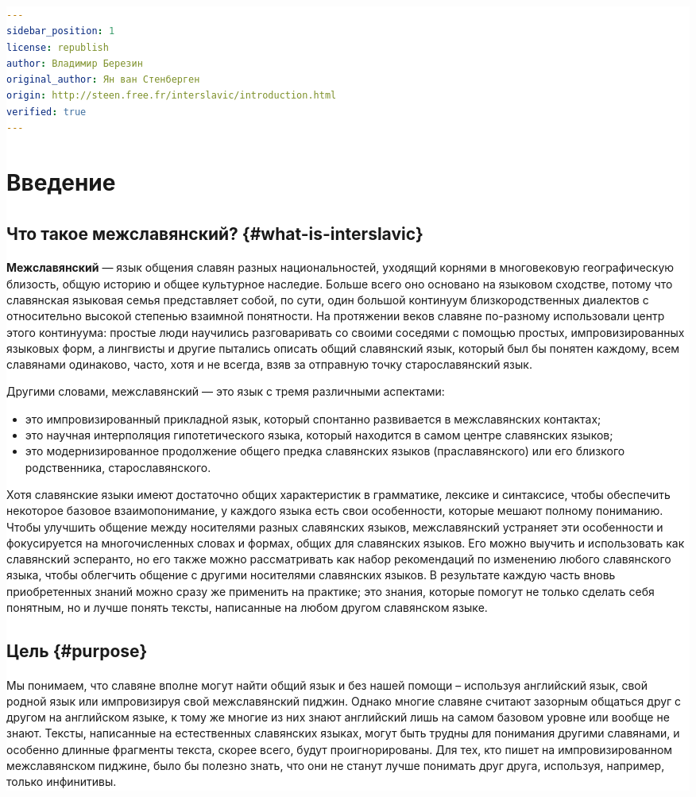 ```yaml
---
sidebar_position: 1
license: republish
author: Владимир Березин
original_author: Ян ван Стенберген
origin: http://steen.free.fr/interslavic/introduction.html
verified: true
---
```


# Введение

## Что такое межславянский? \{#what-is-interslavic}

**Межславянский** — язык общения славян разных национальностей, уходящий корнями в многовековую географическую близость, общую историю и общее культурное наследие. Больше всего оно основано на языковом сходстве, потому что славянская языковая семья представляет собой, по сути, один большой континуум близкородственных диалектов с относительно высокой степенью взаимной понятности. На протяжении веков славяне по-разному использовали центр этого континуума: простые люди научились разговаривать со своими соседями с помощью простых, импровизированных языковых форм, а лингвисты и другие пытались описать общий славянский язык, который был бы понятен каждому, всем славянами одинаково, часто, хотя и не всегда, взяв за отправную точку старославянский язык.

Другими словами, межславянский — это язык с тремя различными аспектами:

- это импровизированный прикладной язык, который спонтанно развивается в межславянских контактах;
- это научная интерполяция гипотетического языка, который находится в самом центре славянских языков;
- это модернизированное продолжение общего предка славянских языков (праславянского) или его близкого родственника, старославянского.

Хотя славянские языки имеют достаточно общих характеристик в грамматике, лексике и синтаксисе, чтобы обеспечить некоторое базовое взаимопонимание, у каждого языка есть свои особенности, которые мешают полному пониманию. Чтобы улучшить общение между носителями разных славянских языков, межславянский устраняет эти особенности и фокусируется на многочисленных словах и формах, общих для славянских языков. Его можно выучить и использовать как славянский эсперанто, но его также можно рассматривать как набор рекомендаций по изменению любого славянского языка, чтобы облегчить общение с другими носителями славянских языков. В результате каждую часть вновь приобретенных знаний можно сразу же применить на практике; это знания, которые помогут не только сделать себя понятным, но и лучше понять тексты, написанные на любом другом славянском языке.

## Цель \{#purpose}

Мы понимаем, что славяне вполне могут найти общий язык и без нашей помощи – используя английский язык, свой родной язык или импровизируя свой межславянский пиджин. Однако многие славяне считают зазорным общаться друг с другом на английском языке, к тому же многие из них знают английский лишь на самом базовом уровне или вообще не знают. Тексты, написанные на естественных славянских языках, могут быть трудны для понимания другими славянами, и особенно длинные фрагменты текста, скорее всего, будут проигнорированы. Для тех, кто пишет на импровизированном межславянском пиджине, было бы полезно знать, что они не станут лучше понимать друг друга, используя, например, только инфинитивы.
